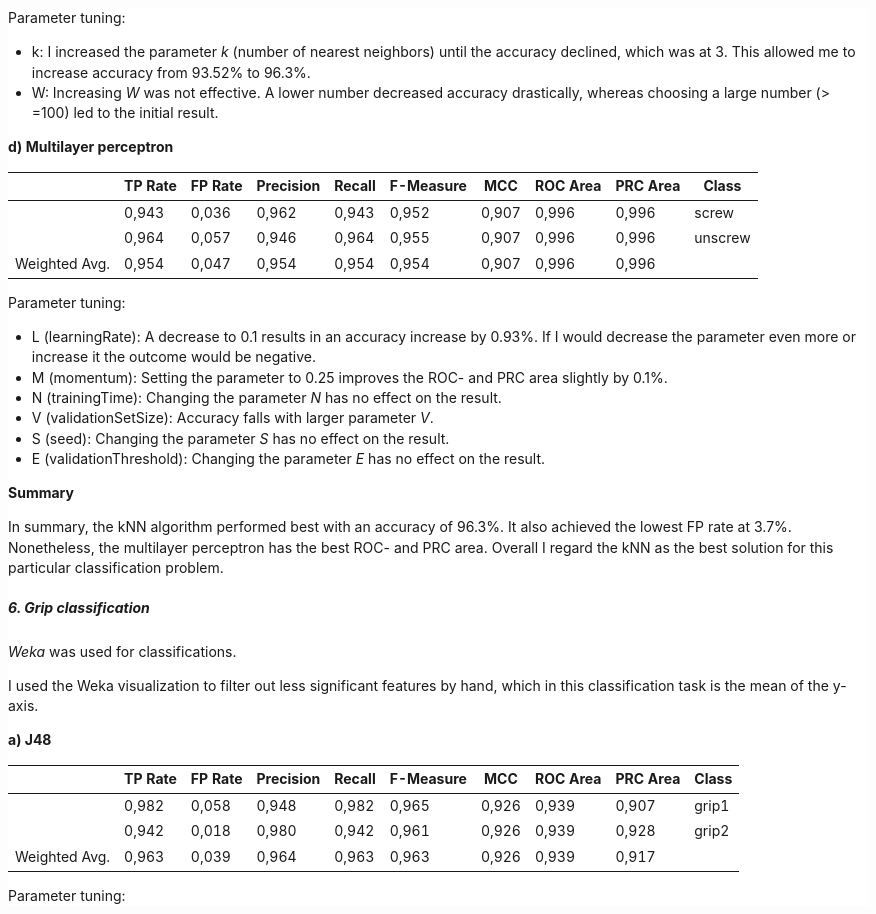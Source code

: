 Parameter tuning:

* k: I increased the parameter _k_ (number of nearest neighbors) until the accuracy declined, which was at 3. This
  allowed me to increase accuracy from 93.52% to 96.3%.
* W: Increasing _W_ was not effective. A lower number decreased accuracy drastically, whereas choosing a large number (>
  =100) led to the initial result.

**d) Multilayer perceptron**

|               | TP Rate | FP Rate | Precision | Recall | F-Measure | MCC   | ROC Area | PRC Area | Class   |
|---------------|---------|---------|-----------|--------|-----------|-------|----------|----------|---------|
|               | 0,943   | 0,036   | 0,962     | 0,943  | 0,952     | 0,907 | 0,996    | 0,996    | screw   |
|               | 0,964   | 0,057   | 0,946     | 0,964  | 0,955     | 0,907 | 0,996    | 0,996    | unscrew |
| Weighted Avg. | 0,954   | 0,047   | 0,954     | 0,954  | 0,954     | 0,907 | 0,996    | 0,996    |         |

Parameter tuning:

- L (learningRate): A decrease to 0.1 results in an accuracy increase by 0.93%. If I would decrease the parameter even
  more or increase it the outcome would be negative.
- M (momentum): Setting the parameter to 0.25 improves the ROC- and PRC area slightly by 0.1%.
- N (trainingTime): Changing the parameter _N_ has no effect on the result.
- V (validationSetSize): Accuracy falls with larger parameter _V_.
- S (seed): Changing the parameter _S_ has no effect on the result.
- E (validationThreshold): Changing the parameter _E_ has no effect on the result.

**Summary**

In summary, the kNN algorithm performed best with an accuracy of 96.3%. It also achieved the lowest FP rate at
3.7%. Nonetheless, the multilayer perceptron has the best ROC- and PRC area. Overall I regard the kNN as the best
solution for this particular classification problem.

##### 6. Grip classification

*Weka* was used for classifications.

I used the Weka visualization to filter out less significant features by hand, which in this classification task is the
mean of the y-axis.

**a) J48**

|               | TP Rate | FP Rate | Precision | Recall | F-Measure | MCC   | ROC Area | PRC Area | Class |
|---------------|---------|---------|-----------|--------|-----------|-------|----------|----------|-------|
|               | 0,982   | 0,058   | 0,948     | 0,982  | 0,965     | 0,926 | 0,939    | 0,907    | grip1 |
|               | 0,942   | 0,018   | 0,980     | 0,942  | 0,961     | 0,926 | 0,939    | 0,928    | grip2 |
| Weighted Avg. | 0,963   | 0,039   | 0,964     | 0,963  | 0,963     | 0,926 | 0,939    | 0,917    |       |

Parameter tuning:
